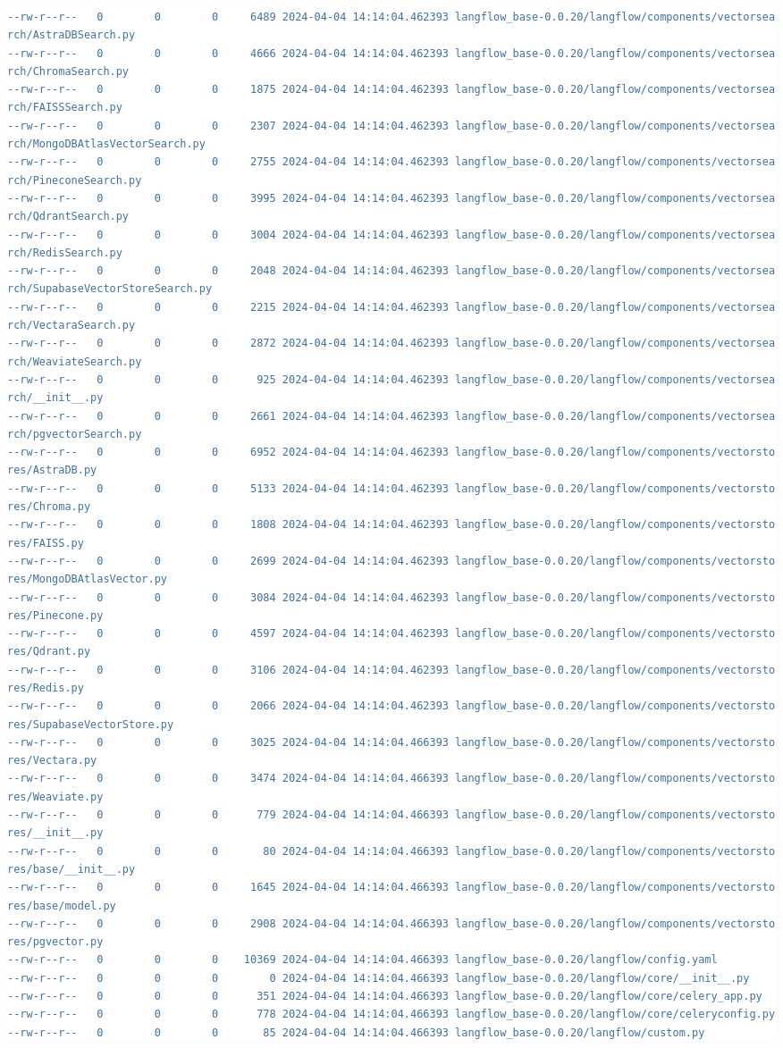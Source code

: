 ```diff
--rw-r--r--   0        0        0     6489 2024-04-04 14:14:04.462393 langflow_base-0.0.20/langflow/components/vectorsearch/AstraDBSearch.py
--rw-r--r--   0        0        0     4666 2024-04-04 14:14:04.462393 langflow_base-0.0.20/langflow/components/vectorsearch/ChromaSearch.py
--rw-r--r--   0        0        0     1875 2024-04-04 14:14:04.462393 langflow_base-0.0.20/langflow/components/vectorsearch/FAISSSearch.py
--rw-r--r--   0        0        0     2307 2024-04-04 14:14:04.462393 langflow_base-0.0.20/langflow/components/vectorsearch/MongoDBAtlasVectorSearch.py
--rw-r--r--   0        0        0     2755 2024-04-04 14:14:04.462393 langflow_base-0.0.20/langflow/components/vectorsearch/PineconeSearch.py
--rw-r--r--   0        0        0     3995 2024-04-04 14:14:04.462393 langflow_base-0.0.20/langflow/components/vectorsearch/QdrantSearch.py
--rw-r--r--   0        0        0     3004 2024-04-04 14:14:04.462393 langflow_base-0.0.20/langflow/components/vectorsearch/RedisSearch.py
--rw-r--r--   0        0        0     2048 2024-04-04 14:14:04.462393 langflow_base-0.0.20/langflow/components/vectorsearch/SupabaseVectorStoreSearch.py
--rw-r--r--   0        0        0     2215 2024-04-04 14:14:04.462393 langflow_base-0.0.20/langflow/components/vectorsearch/VectaraSearch.py
--rw-r--r--   0        0        0     2872 2024-04-04 14:14:04.462393 langflow_base-0.0.20/langflow/components/vectorsearch/WeaviateSearch.py
--rw-r--r--   0        0        0      925 2024-04-04 14:14:04.462393 langflow_base-0.0.20/langflow/components/vectorsearch/__init__.py
--rw-r--r--   0        0        0     2661 2024-04-04 14:14:04.462393 langflow_base-0.0.20/langflow/components/vectorsearch/pgvectorSearch.py
--rw-r--r--   0        0        0     6952 2024-04-04 14:14:04.462393 langflow_base-0.0.20/langflow/components/vectorstores/AstraDB.py
--rw-r--r--   0        0        0     5133 2024-04-04 14:14:04.462393 langflow_base-0.0.20/langflow/components/vectorstores/Chroma.py
--rw-r--r--   0        0        0     1808 2024-04-04 14:14:04.462393 langflow_base-0.0.20/langflow/components/vectorstores/FAISS.py
--rw-r--r--   0        0        0     2699 2024-04-04 14:14:04.462393 langflow_base-0.0.20/langflow/components/vectorstores/MongoDBAtlasVector.py
--rw-r--r--   0        0        0     3084 2024-04-04 14:14:04.462393 langflow_base-0.0.20/langflow/components/vectorstores/Pinecone.py
--rw-r--r--   0        0        0     4597 2024-04-04 14:14:04.462393 langflow_base-0.0.20/langflow/components/vectorstores/Qdrant.py
--rw-r--r--   0        0        0     3106 2024-04-04 14:14:04.462393 langflow_base-0.0.20/langflow/components/vectorstores/Redis.py
--rw-r--r--   0        0        0     2066 2024-04-04 14:14:04.462393 langflow_base-0.0.20/langflow/components/vectorstores/SupabaseVectorStore.py
--rw-r--r--   0        0        0     3025 2024-04-04 14:14:04.466393 langflow_base-0.0.20/langflow/components/vectorstores/Vectara.py
--rw-r--r--   0        0        0     3474 2024-04-04 14:14:04.466393 langflow_base-0.0.20/langflow/components/vectorstores/Weaviate.py
--rw-r--r--   0        0        0      779 2024-04-04 14:14:04.466393 langflow_base-0.0.20/langflow/components/vectorstores/__init__.py
--rw-r--r--   0        0        0       80 2024-04-04 14:14:04.466393 langflow_base-0.0.20/langflow/components/vectorstores/base/__init__.py
--rw-r--r--   0        0        0     1645 2024-04-04 14:14:04.466393 langflow_base-0.0.20/langflow/components/vectorstores/base/model.py
--rw-r--r--   0        0        0     2908 2024-04-04 14:14:04.466393 langflow_base-0.0.20/langflow/components/vectorstores/pgvector.py
--rw-r--r--   0        0        0    10369 2024-04-04 14:14:04.466393 langflow_base-0.0.20/langflow/config.yaml
--rw-r--r--   0        0        0        0 2024-04-04 14:14:04.466393 langflow_base-0.0.20/langflow/core/__init__.py
--rw-r--r--   0        0        0      351 2024-04-04 14:14:04.466393 langflow_base-0.0.20/langflow/core/celery_app.py
--rw-r--r--   0        0        0      778 2024-04-04 14:14:04.466393 langflow_base-0.0.20/langflow/core/celeryconfig.py
--rw-r--r--   0        0        0       85 2024-04-04 14:14:04.466393 langflow_base-0.0.20/langflow/custom.py
```